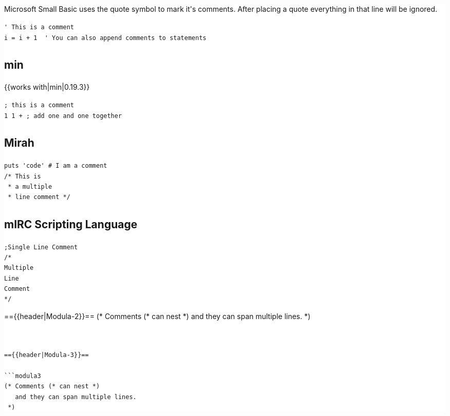 Microsoft Small Basic uses the quote symbol to mark it's comments. After placing a quote everything in that line will be ignored.


```smallbasic
' This is a comment
i = i + 1  ' You can also append comments to statements
```



## min

{{works with|min|0.19.3}}

```min
; this is a comment
1 1 + ; add one and one together
```



## Mirah


```mirah
puts 'code' # I am a comment
/* This is
 * a multiple
 * line comment */

```



## mIRC Scripting Language


```mirc
;Single Line Comment
/*
Multiple
Line
Comment
*/
```


=={{header|Modula-2}}==
<lang Modula-2>(* Comments (* can nest *)
   and they can span multiple lines.
 *)
```


=={{header|Modula-3}}==

```modula3
(* Comments (* can nest *)
   and they can span multiple lines.
 *)
```
